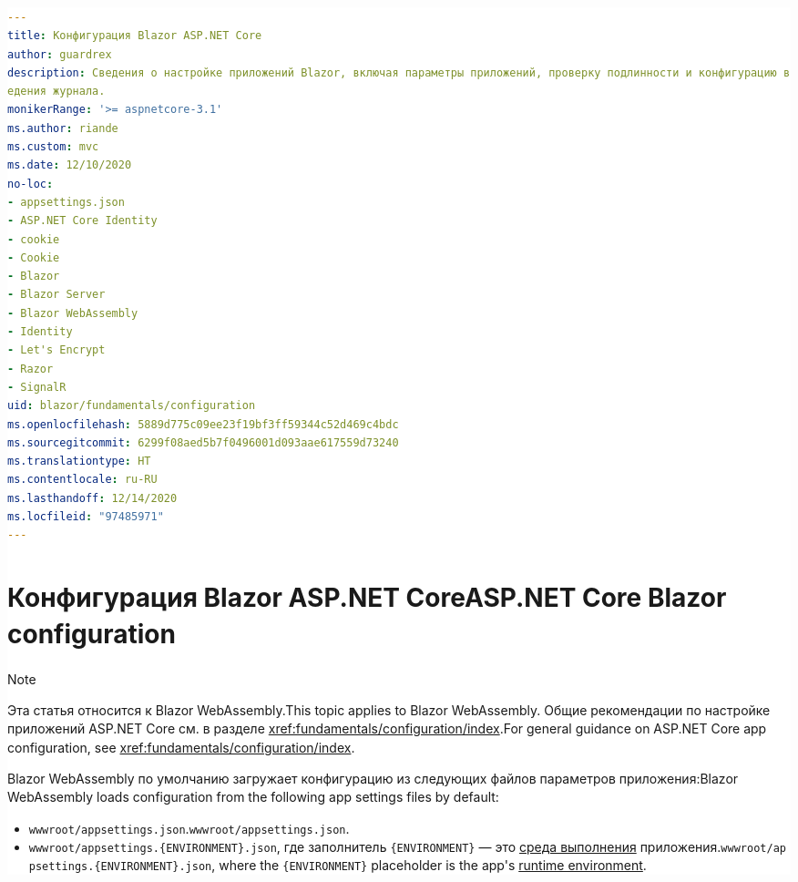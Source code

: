 ```yaml
---
title: Конфигурация Blazor ASP.NET Core
author: guardrex
description: Сведения о настройке приложений Blazor, включая параметры приложений, проверку подлинности и конфигурацию ведения журнала.
monikerRange: '>= aspnetcore-3.1'
ms.author: riande
ms.custom: mvc
ms.date: 12/10/2020
no-loc:
- appsettings.json
- ASP.NET Core Identity
- cookie
- Cookie
- Blazor
- Blazor Server
- Blazor WebAssembly
- Identity
- Let's Encrypt
- Razor
- SignalR
uid: blazor/fundamentals/configuration
ms.openlocfilehash: 5889d775c09ee23f19bf3ff59344c52d469c4bdc
ms.sourcegitcommit: 6299f08aed5b7f0496001d093aae617559d73240
ms.translationtype: HT
ms.contentlocale: ru-RU
ms.lasthandoff: 12/14/2020
ms.locfileid: "97485971"
---
```

# <a name="aspnet-core-no-locblazor-configuration"></a><span data-ttu-id="b8bba-103">Конфигурация Blazor ASP.NET Core</span><span class="sxs-lookup"><span data-stu-id="b8bba-103">ASP.NET Core Blazor configuration</span></span>

> [!NOTE]
> <span data-ttu-id="b8bba-104">Эта статья относится к Blazor WebAssembly.</span><span class="sxs-lookup"><span data-stu-id="b8bba-104">This topic applies to Blazor WebAssembly.</span></span> <span data-ttu-id="b8bba-105">Общие рекомендации по настройке приложений ASP.NET Core см. в разделе <xref:fundamentals/configuration/index>.</span><span class="sxs-lookup"><span data-stu-id="b8bba-105">For general guidance on ASP.NET Core app configuration, see <xref:fundamentals/configuration/index>.</span></span>

<span data-ttu-id="b8bba-106">Blazor WebAssembly по умолчанию загружает конфигурацию из следующих файлов параметров приложения:</span><span class="sxs-lookup"><span data-stu-id="b8bba-106">Blazor WebAssembly loads configuration from the following app settings files by default:</span></span>

* <span data-ttu-id="b8bba-107">`wwwroot/appsettings.json`.</span><span class="sxs-lookup"><span data-stu-id="b8bba-107">`wwwroot/appsettings.json`.</span></span>
* <span data-ttu-id="b8bba-108">`wwwroot/appsettings.{ENVIRONMENT}.json`, где заполнитель `{ENVIRONMENT}` — это [среда выполнения](xref:fundamentals/environments) приложения.</span><span class="sxs-lookup"><span data-stu-id="b8bba-108">`wwwroot/appsettings.{ENVIRONMENT}.json`, where the `{ENVIRONMENT}` placeholder is the app's [runtime environment](xref:fundamentals/environments).</span></span>
